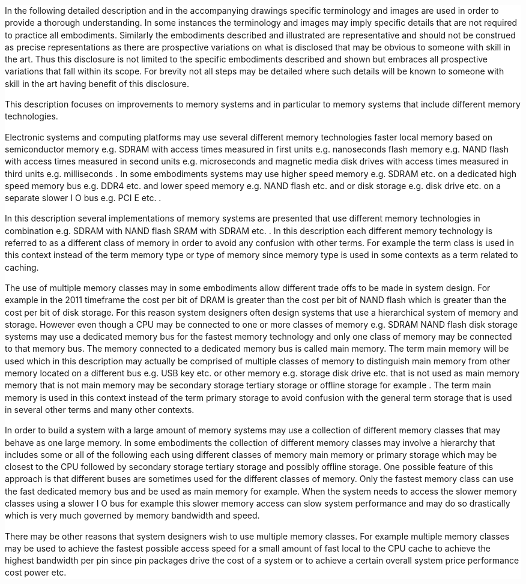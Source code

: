 In the following detailed description and in the accompanying drawings specific terminology and images are used in order to provide a thorough understanding. In some instances the terminology and images may imply specific details that are not required to practice all embodiments. Similarly the embodiments described and illustrated are representative and should not be construed as precise representations as there are prospective variations on what is disclosed that may be obvious to someone with skill in the art. Thus this disclosure is not limited to the specific embodiments described and shown but embraces all prospective variations that fall within its scope. For brevity not all steps may be detailed where such details will be known to someone with skill in the art having benefit of this disclosure.

This description focuses on improvements to memory systems and in particular to memory systems that include different memory technologies.

Electronic systems and computing platforms may use several different memory technologies faster local memory based on semiconductor memory e.g. SDRAM with access times measured in first units e.g. nanoseconds flash memory e.g. NAND flash with access times measured in second units e.g. microseconds and magnetic media disk drives with access times measured in third units e.g. milliseconds . In some embodiments systems may use higher speed memory e.g. SDRAM etc. on a dedicated high speed memory bus e.g. DDR4 etc. and lower speed memory e.g. NAND flash etc. and or disk storage e.g. disk drive etc. on a separate slower I O bus e.g. PCI E etc. .

In this description several implementations of memory systems are presented that use different memory technologies in combination e.g. SDRAM with NAND flash SRAM with SDRAM etc. . In this description each different memory technology is referred to as a different class of memory in order to avoid any confusion with other terms. For example the term class is used in this context instead of the term memory type or type of memory since memory type is used in some contexts as a term related to caching.

The use of multiple memory classes may in some embodiments allow different trade offs to be made in system design. For example in the 2011 timeframe the cost per bit of DRAM is greater than the cost per bit of NAND flash which is greater than the cost per bit of disk storage. For this reason system designers often design systems that use a hierarchical system of memory and storage. However even though a CPU may be connected to one or more classes of memory e.g. SDRAM NAND flash disk storage systems may use a dedicated memory bus for the fastest memory technology and only one class of memory may be connected to that memory bus. The memory connected to a dedicated memory bus is called main memory. The term main memory will be used which in this description may actually be comprised of multiple classes of memory to distinguish main memory from other memory located on a different bus e.g. USB key etc. or other memory e.g. storage disk drive etc. that is not used as main memory memory that is not main memory may be secondary storage tertiary storage or offline storage for example . The term main memory is used in this context instead of the term primary storage to avoid confusion with the general term storage that is used in several other terms and many other contexts.

In order to build a system with a large amount of memory systems may use a collection of different memory classes that may behave as one large memory. In some embodiments the collection of different memory classes may involve a hierarchy that includes some or all of the following each using different classes of memory main memory or primary storage which may be closest to the CPU followed by secondary storage tertiary storage and possibly offline storage. One possible feature of this approach is that different buses are sometimes used for the different classes of memory. Only the fastest memory class can use the fast dedicated memory bus and be used as main memory for example. When the system needs to access the slower memory classes using a slower I O bus for example this slower memory access can slow system performance and may do so drastically which is very much governed by memory bandwidth and speed.

There may be other reasons that system designers wish to use multiple memory classes. For example multiple memory classes may be used to achieve the fastest possible access speed for a small amount of fast local to the CPU cache to achieve the highest bandwidth per pin since pin packages drive the cost of a system or to achieve a certain overall system price performance cost power etc.
